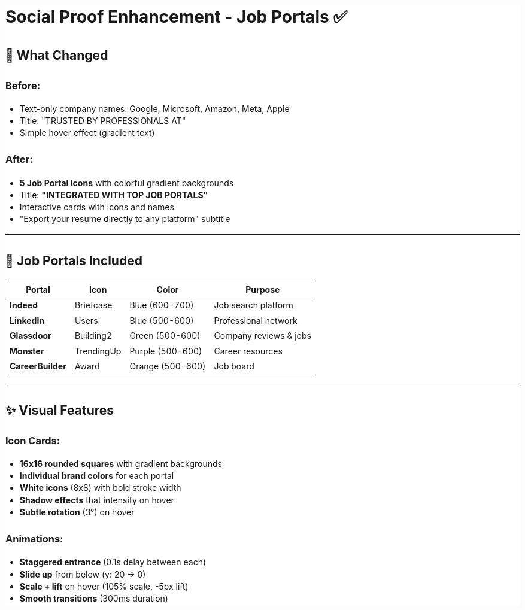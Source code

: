# Social Proof Enhancement - Job Portals ✅

## 🎯 What Changed

### **Before:**

- Text-only company names: Google, Microsoft, Amazon, Meta, Apple
- Title: "TRUSTED BY PROFESSIONALS AT"
- Simple hover effect (gradient text)

### **After:**

- **5 Job Portal Icons** with colorful gradient backgrounds
- Title: **"INTEGRATED WITH TOP JOB PORTALS"**
- Interactive cards with icons and names
- "Export your resume directly to any platform" subtitle

---

## 🎨 Job Portals Included

| Portal            | Icon       | Color            | Purpose                |
| ----------------- | ---------- | ---------------- | ---------------------- |
| **Indeed**        | Briefcase  | Blue (600-700)   | Job search platform    |
| **LinkedIn**      | Users      | Blue (500-600)   | Professional network   |
| **Glassdoor**     | Building2  | Green (500-600)  | Company reviews & jobs |
| **Monster**       | TrendingUp | Purple (500-600) | Career resources       |
| **CareerBuilder** | Award      | Orange (500-600) | Job board              |

---

## ✨ Visual Features

### **Icon Cards:**

- **16x16 rounded squares** with gradient backgrounds
- **Individual brand colors** for each portal
- **White icons** (8x8) with bold stroke width
- **Shadow effects** that intensify on hover
- **Subtle rotation** (3°) on hover

### **Animations:**

- **Staggered entrance** (0.1s delay between each)
- **Slide up** from below (y: 20 → 0)
- **Scale + lift** on hover (105% scale, -5px lift)
- **Smooth transitions** (300ms duration)
